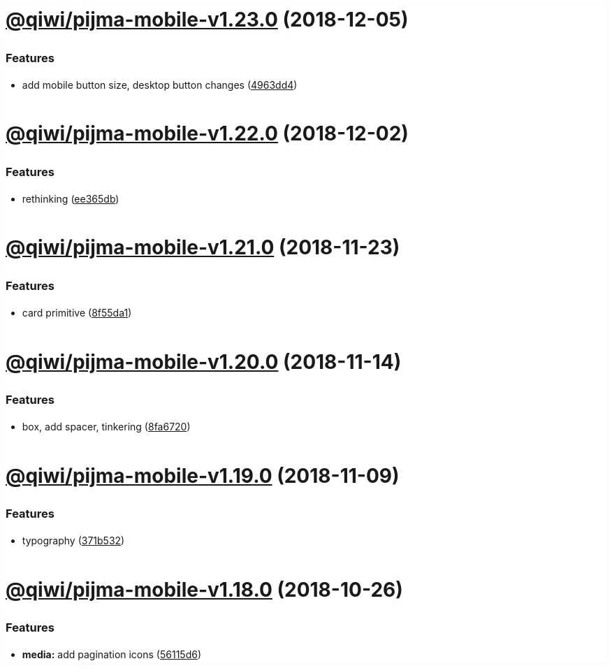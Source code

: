 # [@qiwi/pijma-mobile-v1.23.0](https://github.com/qiwi/pijma/compare/v1.22.0...v1.23.0) (2018-12-05)


### Features

* add mobile button size, desktop button changes ([4963dd4](https://github.com/qiwi/pijma/commit/4963dd4))

# [@qiwi/pijma-mobile-v1.22.0](https://github.com/qiwi/pijma/compare/v1.21.0...v1.22.0) (2018-12-02)


### Features

* rethinking ([ee365db](https://github.com/qiwi/pijma/commit/ee365db))

# [@qiwi/pijma-mobile-v1.21.0](https://github.com/qiwi/pijma/compare/v1.20.0...v1.21.0) (2018-11-23)


### Features

* card primitive ([8f55da1](https://github.com/qiwi/pijma/commit/8f55da1))

# [@qiwi/pijma-mobile-v1.20.0](https://github.com/qiwi/pijma/compare/v1.19.0...v1.20.0) (2018-11-14)


### Features

* box, add spacer, tinkering ([8fa6720](https://github.com/qiwi/pijma/commit/8fa6720))

# [@qiwi/pijma-mobile-v1.19.0](https://github.com/qiwi/pijma/compare/v1.18.0...v1.19.0) (2018-11-09)


### Features

* typography ([371b532](https://github.com/qiwi/pijma/commit/371b532))

# [@qiwi/pijma-mobile-v1.18.0](https://github.com/qiwi/pijma/compare/v1.17.1...v1.18.0) (2018-10-26)


### Features

* **media:** add pagination icons ([56115d6](https://github.com/qiwi/pijma/commit/56115d6))
